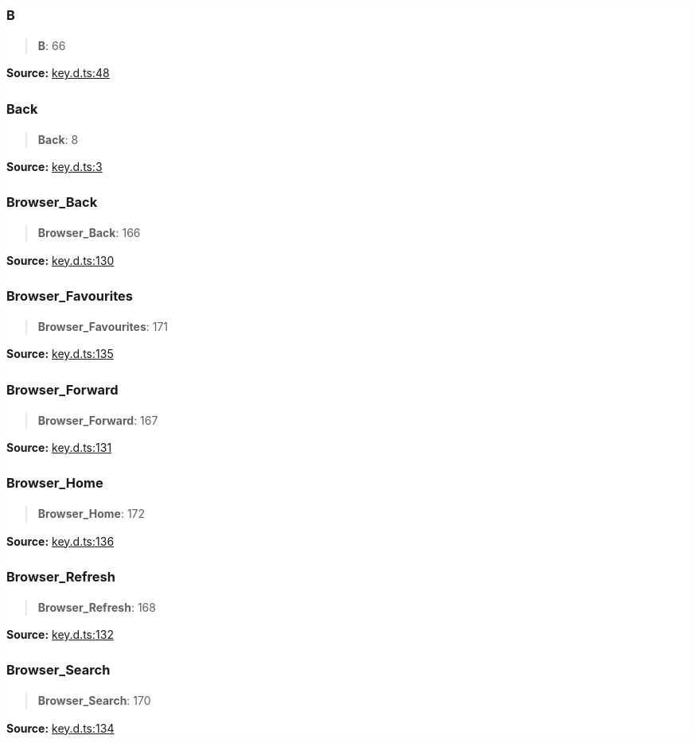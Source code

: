 ### B

> **B**: 66

**Source:** [key.d.ts:48](https://github.com/LatiteScripting/latitescripting.github.io/blob/a8bf81d/definitions/key.d.ts#L48)

### Back

> **Back**: 8

**Source:** [key.d.ts:3](https://github.com/LatiteScripting/latitescripting.github.io/blob/a8bf81d/definitions/key.d.ts#L3)

### Browser_Back

> **Browser_Back**: 166

**Source:** [key.d.ts:130](https://github.com/LatiteScripting/latitescripting.github.io/blob/a8bf81d/definitions/key.d.ts#L130)

### Browser_Favourites

> **Browser_Favourites**: 171

**Source:** [key.d.ts:135](https://github.com/LatiteScripting/latitescripting.github.io/blob/a8bf81d/definitions/key.d.ts#L135)

### Browser_Forward

> **Browser_Forward**: 167

**Source:** [key.d.ts:131](https://github.com/LatiteScripting/latitescripting.github.io/blob/a8bf81d/definitions/key.d.ts#L131)

### Browser_Home

> **Browser_Home**: 172

**Source:** [key.d.ts:136](https://github.com/LatiteScripting/latitescripting.github.io/blob/a8bf81d/definitions/key.d.ts#L136)

### Browser_Refresh

> **Browser_Refresh**: 168

**Source:** [key.d.ts:132](https://github.com/LatiteScripting/latitescripting.github.io/blob/a8bf81d/definitions/key.d.ts#L132)

### Browser_Search

> **Browser_Search**: 170

**Source:** [key.d.ts:134](https://github.com/LatiteScripting/latitescripting.github.io/blob/a8bf81d/definitions/key.d.ts#L134)
